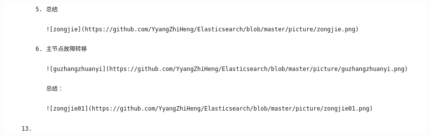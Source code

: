                 
         
             5. 总结
         
                ![zongjie](https://github.com/YyangZhiHeng/Elasticsearch/blob/master/picture/zongjie.png)
         
             6. 主节点故障转移
         
                ![guzhangzhuanyi](https://github.com/YyangZhiHeng/Elasticsearch/blob/master/picture/guzhangzhuanyi.png)
         
                总结：
         
                ![zongjie01](https://github.com/YyangZhiHeng/Elasticsearch/blob/master/picture/zongjie01.png)
         
         13. 
